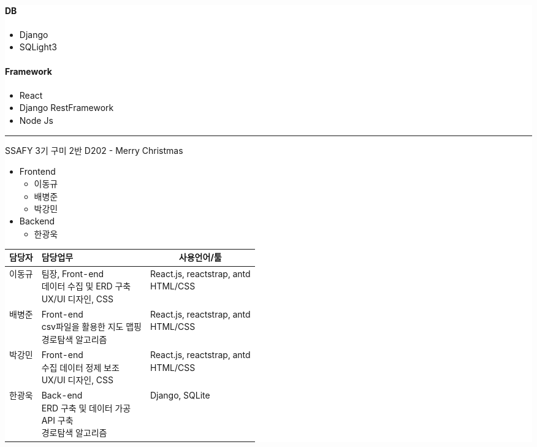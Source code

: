 #### DB

- Django
- SQLight3

#### Framework

- React
- Django RestFramework
- Node Js

---

SSAFY 3기 구미 2반 D202 - Merry Christmas

- Frontend
  - 이동규
  - 배병준
  - 박강민
- Backend
  - 한광욱

| 담당자 | 담당업무                                                     | 사용언어/툴                              |
| :----- | :----------------------------------------------------------- | ---------------------------------------- |
| 이동규 | 팀장,  Front-end<br />데이터 수집 및 ERD 구축<br />UX/UI 디자인, CSS | React.js, reactstrap, antd<br />HTML/CSS |
| 배병준 | Front-end<br />csv파일을 활용한 지도 맵핑<br />경로탐색 알고리즘 | React.js, reactstrap, antd<br />HTML/CSS |
| 박강민 | Front-end<br />수집 데이터 정제 보조<br />UX/UI 디자인, CSS  | React.js, reactstrap, antd<br />HTML/CSS |
| 한광욱 | Back-end<br />ERD 구축 및 데이터 가공<br />API 구축<br />경로탐색 알고리즘 | Django, SQLite                           |

